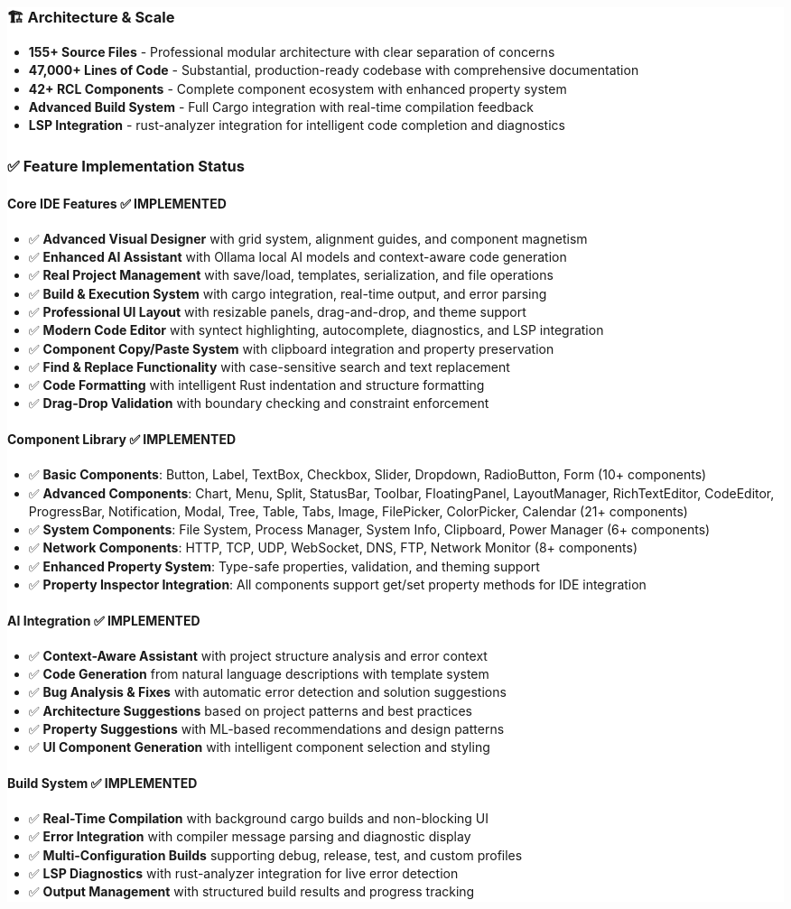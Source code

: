 ### 🏗️ **Architecture & Scale**
- **155+ Source Files** - Professional modular architecture with clear separation of concerns
- **47,000+ Lines of Code** - Substantial, production-ready codebase with comprehensive documentation
- **42+ RCL Components** - Complete component ecosystem with enhanced property system
- **Advanced Build System** - Full Cargo integration with real-time compilation feedback
- **LSP Integration** - rust-analyzer integration for intelligent code completion and diagnostics

### ✅ **Feature Implementation Status**

#### **Core IDE Features** ✅ **IMPLEMENTED**
- ✅ **Advanced Visual Designer** with grid system, alignment guides, and component magnetism
- ✅ **Enhanced AI Assistant** with Ollama local AI models and context-aware code generation
- ✅ **Real Project Management** with save/load, templates, serialization, and file operations
- ✅ **Build & Execution System** with cargo integration, real-time output, and error parsing
- ✅ **Professional UI Layout** with resizable panels, drag-and-drop, and theme support
- ✅ **Modern Code Editor** with syntect highlighting, autocomplete, diagnostics, and LSP integration
- ✅ **Component Copy/Paste System** with clipboard integration and property preservation
- ✅ **Find & Replace Functionality** with case-sensitive search and text replacement
- ✅ **Code Formatting** with intelligent Rust indentation and structure formatting
- ✅ **Drag-Drop Validation** with boundary checking and constraint enforcement

#### **Component Library** ✅ **IMPLEMENTED**
- ✅ **Basic Components**: Button, Label, TextBox, Checkbox, Slider, Dropdown, RadioButton, Form (10+ components)
- ✅ **Advanced Components**: Chart, Menu, Split, StatusBar, Toolbar, FloatingPanel, LayoutManager, RichTextEditor, CodeEditor, ProgressBar, Notification, Modal, Tree, Table, Tabs, Image, FilePicker, ColorPicker, Calendar (21+ components)
- ✅ **System Components**: File System, Process Manager, System Info, Clipboard, Power Manager (6+ components) 
- ✅ **Network Components**: HTTP, TCP, UDP, WebSocket, DNS, FTP, Network Monitor (8+ components)
- ✅ **Enhanced Property System**: Type-safe properties, validation, and theming support
- ✅ **Property Inspector Integration**: All components support get/set property methods for IDE integration

#### **AI Integration** ✅ **IMPLEMENTED**
- ✅ **Context-Aware Assistant** with project structure analysis and error context
- ✅ **Code Generation** from natural language descriptions with template system
- ✅ **Bug Analysis & Fixes** with automatic error detection and solution suggestions
- ✅ **Architecture Suggestions** based on project patterns and best practices
- ✅ **Property Suggestions** with ML-based recommendations and design patterns
- ✅ **UI Component Generation** with intelligent component selection and styling

#### **Build System** ✅ **IMPLEMENTED**
- ✅ **Real-Time Compilation** with background cargo builds and non-blocking UI
- ✅ **Error Integration** with compiler message parsing and diagnostic display
- ✅ **Multi-Configuration Builds** supporting debug, release, test, and custom profiles
- ✅ **LSP Diagnostics** with rust-analyzer integration for live error detection
- ✅ **Output Management** with structured build results and progress tracking
